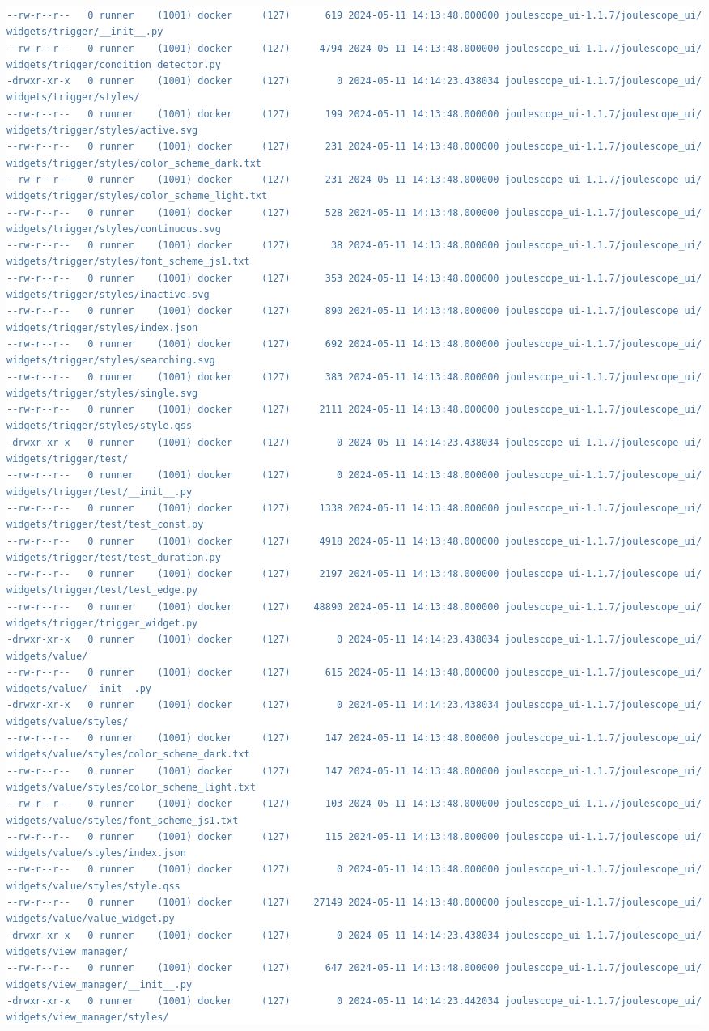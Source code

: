 ```diff
--rw-r--r--   0 runner    (1001) docker     (127)      619 2024-05-11 14:13:48.000000 joulescope_ui-1.1.7/joulescope_ui/widgets/trigger/__init__.py
--rw-r--r--   0 runner    (1001) docker     (127)     4794 2024-05-11 14:13:48.000000 joulescope_ui-1.1.7/joulescope_ui/widgets/trigger/condition_detector.py
-drwxr-xr-x   0 runner    (1001) docker     (127)        0 2024-05-11 14:14:23.438034 joulescope_ui-1.1.7/joulescope_ui/widgets/trigger/styles/
--rw-r--r--   0 runner    (1001) docker     (127)      199 2024-05-11 14:13:48.000000 joulescope_ui-1.1.7/joulescope_ui/widgets/trigger/styles/active.svg
--rw-r--r--   0 runner    (1001) docker     (127)      231 2024-05-11 14:13:48.000000 joulescope_ui-1.1.7/joulescope_ui/widgets/trigger/styles/color_scheme_dark.txt
--rw-r--r--   0 runner    (1001) docker     (127)      231 2024-05-11 14:13:48.000000 joulescope_ui-1.1.7/joulescope_ui/widgets/trigger/styles/color_scheme_light.txt
--rw-r--r--   0 runner    (1001) docker     (127)      528 2024-05-11 14:13:48.000000 joulescope_ui-1.1.7/joulescope_ui/widgets/trigger/styles/continuous.svg
--rw-r--r--   0 runner    (1001) docker     (127)       38 2024-05-11 14:13:48.000000 joulescope_ui-1.1.7/joulescope_ui/widgets/trigger/styles/font_scheme_js1.txt
--rw-r--r--   0 runner    (1001) docker     (127)      353 2024-05-11 14:13:48.000000 joulescope_ui-1.1.7/joulescope_ui/widgets/trigger/styles/inactive.svg
--rw-r--r--   0 runner    (1001) docker     (127)      890 2024-05-11 14:13:48.000000 joulescope_ui-1.1.7/joulescope_ui/widgets/trigger/styles/index.json
--rw-r--r--   0 runner    (1001) docker     (127)      692 2024-05-11 14:13:48.000000 joulescope_ui-1.1.7/joulescope_ui/widgets/trigger/styles/searching.svg
--rw-r--r--   0 runner    (1001) docker     (127)      383 2024-05-11 14:13:48.000000 joulescope_ui-1.1.7/joulescope_ui/widgets/trigger/styles/single.svg
--rw-r--r--   0 runner    (1001) docker     (127)     2111 2024-05-11 14:13:48.000000 joulescope_ui-1.1.7/joulescope_ui/widgets/trigger/styles/style.qss
-drwxr-xr-x   0 runner    (1001) docker     (127)        0 2024-05-11 14:14:23.438034 joulescope_ui-1.1.7/joulescope_ui/widgets/trigger/test/
--rw-r--r--   0 runner    (1001) docker     (127)        0 2024-05-11 14:13:48.000000 joulescope_ui-1.1.7/joulescope_ui/widgets/trigger/test/__init__.py
--rw-r--r--   0 runner    (1001) docker     (127)     1338 2024-05-11 14:13:48.000000 joulescope_ui-1.1.7/joulescope_ui/widgets/trigger/test/test_const.py
--rw-r--r--   0 runner    (1001) docker     (127)     4918 2024-05-11 14:13:48.000000 joulescope_ui-1.1.7/joulescope_ui/widgets/trigger/test/test_duration.py
--rw-r--r--   0 runner    (1001) docker     (127)     2197 2024-05-11 14:13:48.000000 joulescope_ui-1.1.7/joulescope_ui/widgets/trigger/test/test_edge.py
--rw-r--r--   0 runner    (1001) docker     (127)    48890 2024-05-11 14:13:48.000000 joulescope_ui-1.1.7/joulescope_ui/widgets/trigger/trigger_widget.py
-drwxr-xr-x   0 runner    (1001) docker     (127)        0 2024-05-11 14:14:23.438034 joulescope_ui-1.1.7/joulescope_ui/widgets/value/
--rw-r--r--   0 runner    (1001) docker     (127)      615 2024-05-11 14:13:48.000000 joulescope_ui-1.1.7/joulescope_ui/widgets/value/__init__.py
-drwxr-xr-x   0 runner    (1001) docker     (127)        0 2024-05-11 14:14:23.438034 joulescope_ui-1.1.7/joulescope_ui/widgets/value/styles/
--rw-r--r--   0 runner    (1001) docker     (127)      147 2024-05-11 14:13:48.000000 joulescope_ui-1.1.7/joulescope_ui/widgets/value/styles/color_scheme_dark.txt
--rw-r--r--   0 runner    (1001) docker     (127)      147 2024-05-11 14:13:48.000000 joulescope_ui-1.1.7/joulescope_ui/widgets/value/styles/color_scheme_light.txt
--rw-r--r--   0 runner    (1001) docker     (127)      103 2024-05-11 14:13:48.000000 joulescope_ui-1.1.7/joulescope_ui/widgets/value/styles/font_scheme_js1.txt
--rw-r--r--   0 runner    (1001) docker     (127)      115 2024-05-11 14:13:48.000000 joulescope_ui-1.1.7/joulescope_ui/widgets/value/styles/index.json
--rw-r--r--   0 runner    (1001) docker     (127)        0 2024-05-11 14:13:48.000000 joulescope_ui-1.1.7/joulescope_ui/widgets/value/styles/style.qss
--rw-r--r--   0 runner    (1001) docker     (127)    27149 2024-05-11 14:13:48.000000 joulescope_ui-1.1.7/joulescope_ui/widgets/value/value_widget.py
-drwxr-xr-x   0 runner    (1001) docker     (127)        0 2024-05-11 14:14:23.438034 joulescope_ui-1.1.7/joulescope_ui/widgets/view_manager/
--rw-r--r--   0 runner    (1001) docker     (127)      647 2024-05-11 14:13:48.000000 joulescope_ui-1.1.7/joulescope_ui/widgets/view_manager/__init__.py
-drwxr-xr-x   0 runner    (1001) docker     (127)        0 2024-05-11 14:14:23.442034 joulescope_ui-1.1.7/joulescope_ui/widgets/view_manager/styles/
```